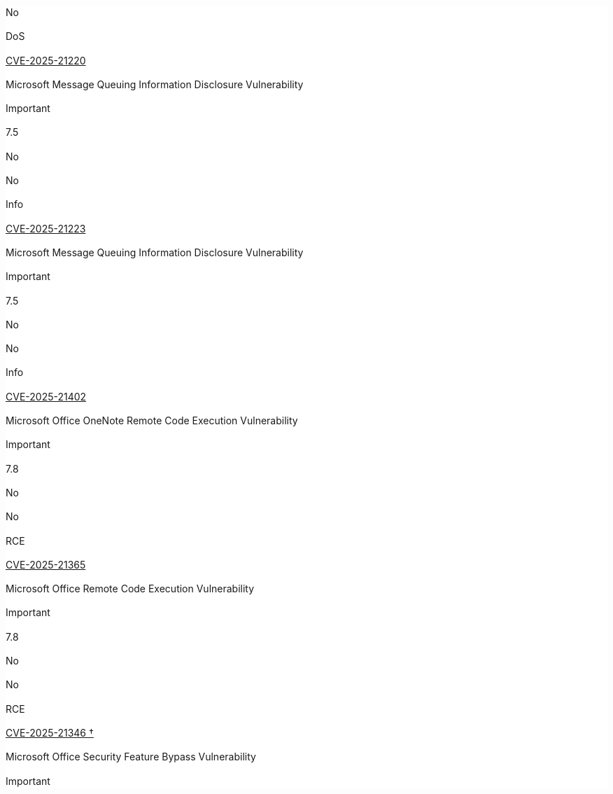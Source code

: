 No

DoS

[CVE-2025-21220](https://msrc.microsoft.com/update-guide/vulnerability/CVE-2025-21220)

Microsoft Message Queuing Information Disclosure Vulnerability

Important

7.5

No

No

Info

[CVE-2025-21223](https://msrc.microsoft.com/update-guide/vulnerability/CVE-2025-21223)

Microsoft Message Queuing Information Disclosure Vulnerability

Important

7.5

No

No

Info

[CVE-2025-21402](https://msrc.microsoft.com/update-guide/vulnerability/CVE-2025-21402)

Microsoft Office OneNote Remote Code Execution Vulnerability

Important

7.8

No

No

RCE

[CVE-2025-21365](https://msrc.microsoft.com/update-guide/vulnerability/CVE-2025-21365)

Microsoft Office Remote Code Execution Vulnerability

Important

7.8

No

No

RCE

[CVE-2025-21346 †](https://msrc.microsoft.com/update-guide/vulnerability/CVE-2025-21346)

Microsoft Office Security Feature Bypass Vulnerability

Important
